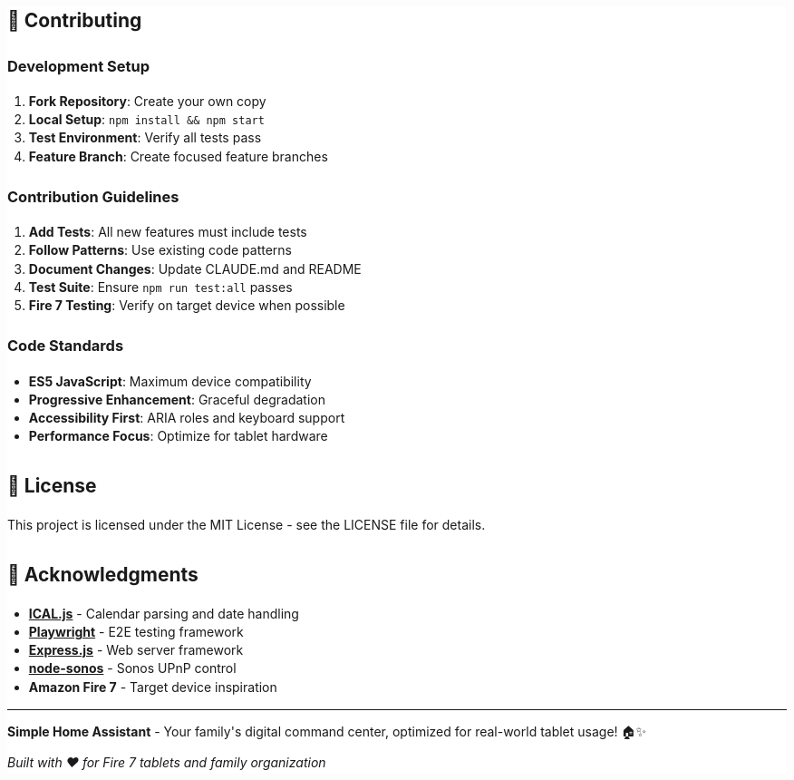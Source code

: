 ## 🤝 Contributing

### Development Setup
1. **Fork Repository**: Create your own copy
2. **Local Setup**: `npm install && npm start`
3. **Test Environment**: Verify all tests pass
4. **Feature Branch**: Create focused feature branches

### Contribution Guidelines
1. **Add Tests**: All new features must include tests
2. **Follow Patterns**: Use existing code patterns
3. **Document Changes**: Update CLAUDE.md and README
4. **Test Suite**: Ensure `npm run test:all` passes
5. **Fire 7 Testing**: Verify on target device when possible

### Code Standards
- **ES5 JavaScript**: Maximum device compatibility
- **Progressive Enhancement**: Graceful degradation
- **Accessibility First**: ARIA roles and keyboard support
- **Performance Focus**: Optimize for tablet hardware

## 📄 License

This project is licensed under the MIT License - see the LICENSE file for details.

## 🙏 Acknowledgments

- **[ICAL.js](https://github.com/mozilla-comm/ical.js/)** - Calendar parsing and date handling
- **[Playwright](https://playwright.dev/)** - E2E testing framework
- **[Express.js](https://expressjs.com/)** - Web server framework
- **[node-sonos](https://github.com/bencevans/node-sonos)** - Sonos UPnP control
- **Amazon Fire 7** - Target device inspiration

---

**Simple Home Assistant** - Your family's digital command center, optimized for real-world tablet usage! 🏠✨

*Built with ❤️ for Fire 7 tablets and family organization*